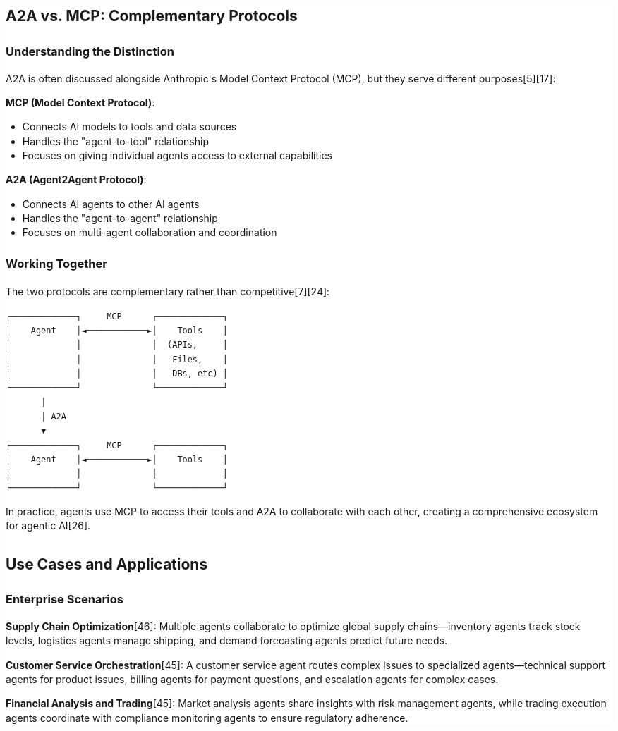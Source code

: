 ## A2A vs. MCP: Complementary Protocols

### Understanding the Distinction

A2A is often discussed alongside Anthropic's Model Context Protocol (MCP), but they serve different purposes[5][17]:

**MCP (Model Context Protocol)**:
- Connects AI models to tools and data sources
- Handles the "agent-to-tool" relationship
- Focuses on giving individual agents access to external capabilities

**A2A (Agent2Agent Protocol)**:
- Connects AI agents to other AI agents
- Handles the "agent-to-agent" relationship  
- Focuses on multi-agent collaboration and coordination

### Working Together

The two protocols are complementary rather than competitive[7][24]:

```
┌─────────────┐     MCP      ┌─────────────┐
│    Agent    │◄────────────►│    Tools    │
│             │              │  (APIs,     │
│             │              │   Files,    │
│             │              │   DBs, etc) │
└─────────────┘              └─────────────┘
       │
       │ A2A
       ▼
┌─────────────┐     MCP      ┌─────────────┐
│    Agent    │◄────────────►│    Tools    │
│             │              │             │
└─────────────┘              └─────────────┘
```

In practice, agents use MCP to access their tools and A2A to collaborate with each other, creating a comprehensive ecosystem for agentic AI[26].

## Use Cases and Applications

### Enterprise Scenarios

**Supply Chain Optimization**[46]:
Multiple agents collaborate to optimize global supply chains—inventory agents track stock levels, logistics agents manage shipping, and demand forecasting agents predict future needs.

**Customer Service Orchestration**[45]:
A customer service agent routes complex issues to specialized agents—technical support agents for product issues, billing agents for payment questions, and escalation agents for complex cases.

**Financial Analysis and Trading**[45]:
Market analysis agents share insights with risk management agents, while trading execution agents coordinate with compliance monitoring agents to ensure regulatory adherence.
